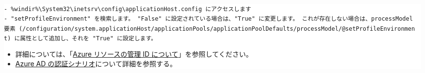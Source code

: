     - %windir%\System32\inetsrv\config\applicationHost.config にアクセスします
    - "setProfileEnvironment" を検索します。 "False" に設定されている場合は、"True" に変更します。 これが存在しない場合は、processModel 要素 (/configuration/system.applicationHost/applicationPools/applicationPoolDefaults/processModel/@setProfileEnvironment) に属性として追加し、それを "True" に設定します。

- 詳細については、「[Azure リソースの管理 ID について](../active-directory/managed-identities-azure-resources/index.yml)」を参照してください。
- [Azure AD の認証シナリオ](../active-directory/develop/active-directory-authentication-scenarios.md)について詳細を参照する。
